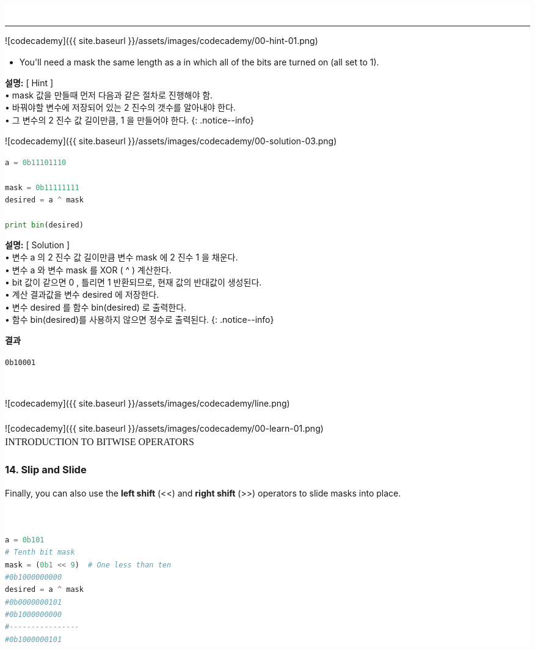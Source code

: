 
<p style="page-break-before: always;"></p>
<br>
<hr/>


![codecademy]({{ site.baseurl }}/assets/images/codecademy/00-hint-01.png)    
* You'll need a mask the same length as a in which all of the bits are turned on (all set to 1).


**설명:** [ Hint ]     
• mask 값을 만들때 먼저 다음과 같은 절차로 진행해야 함.    
• 바꿔야할 변수에 저장되어 있는 2 진수의 갯수를 알아내야 한다.    
• 그 변수의 2 진수 값 길이만큼, 1 을 만들어야 한다.
{: .notice--info}

![codecademy]({{ site.baseurl }}/assets/images/codecademy/00-solution-03.png)    


```python
a = 0b11101110

mask = 0b11111111
desired = a ^ mask

print bin(desired)
```

**설명:** [ Solution ]     
• 변수 a 의 2 진수 값 길이만큼 변수 mask 에 2 진수 1 을 채운다.    
• 변수 a 와 변수 mask 를 XOR ( ^ ) 계산한다.    
• bit 값이 같으면 0 , 틀리면 1 반환되므로, 현재 값의 반대값이 생성된다.        
• 계산 결과값을 변수 desired 에 저장한다.    
• 변수 desired 를 함수 bin(desired) 로 출력한다.     
• 함수 bin(desired)를 사용하지 않으면 정수로 출력된다.
{: .notice--info}


**결과**     
``` 
0b10001
```     
<p style="page-break-before: always;"></p>
<br>

![codecademy]({{ site.baseurl }}/assets/images/codecademy/line.png)    
<br>
![codecademy]({{ site.baseurl }}/assets/images/codecademy/00-learn-01.png)    
<font size="3"  face="돋움">INTRODUCTION TO BITWISE OPERATORS</font> 
### 14. Slip and Slide    

Finally, you can also use the **left shift** (<<) and **right shift** (>>) operators to slide masks into place.    
<br>
```python

a = 0b101 
# Tenth bit mask
mask = (0b1 << 9)  # One less than ten 
#0b1000000000
desired = a ^ mask
#0b0000000101
#0b1000000000
#----------------
#0b1000000101

```    